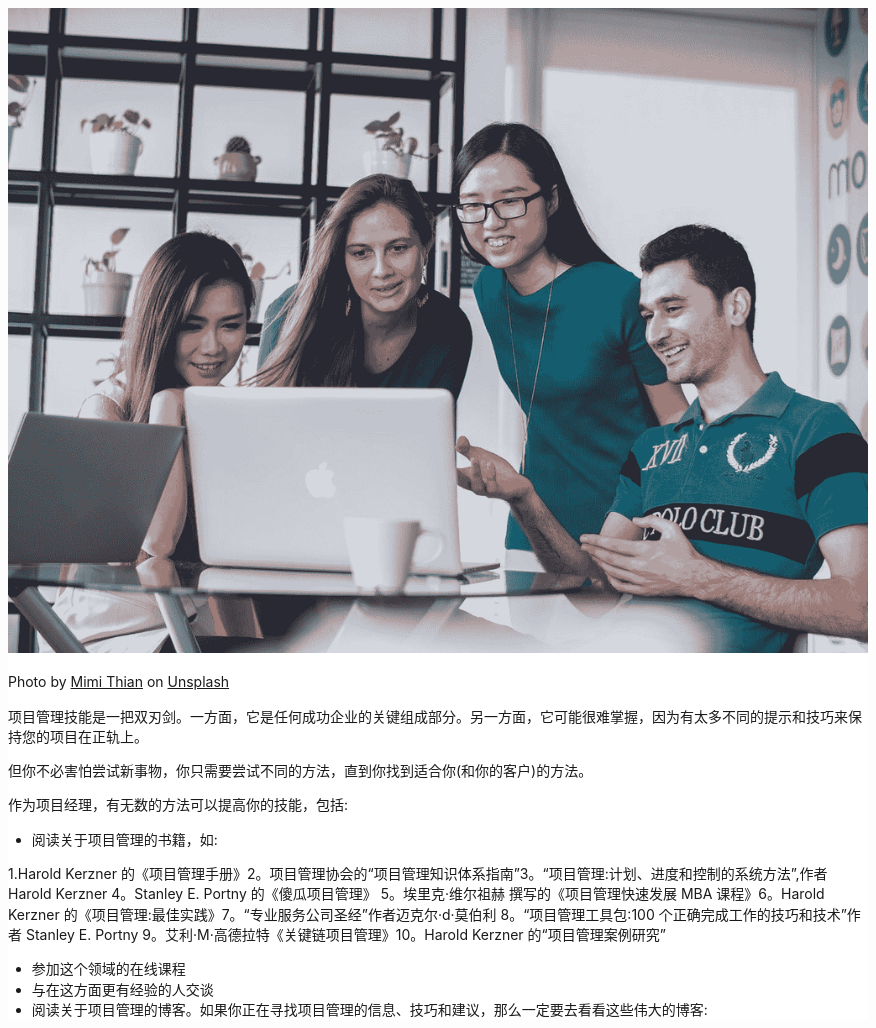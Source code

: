 ![](img/50aa716c2914f3d7ec02389a7d4ec1ab.png)

Photo by [Mimi Thian](https://unsplash.com/@mimithian?utm_source=medium&utm_medium=referral) on [Unsplash](https://unsplash.com?utm_source=medium&utm_medium=referral)

项目管理技能是一把双刃剑。一方面，它是任何成功企业的关键组成部分。另一方面，它可能很难掌握，因为有太多不同的提示和技巧来保持您的项目在正轨上。

但你不必害怕尝试新事物，你只需要尝试不同的方法，直到你找到适合你(和你的客户)的方法。

作为项目经理，有无数的方法可以提高你的技能，包括:

*   阅读关于项目管理的书籍，如:

1.Harold Kerzner 的《项目管理手册》2。项目管理协会的“项目管理知识体系指南”3。“项目管理:计划、进度和控制的系统方法”,作者 Harold Kerzner
4。Stanley E. Portny 的《傻瓜项目管理》
5。埃里克·维尔祖赫
撰写的《项目管理快速发展 MBA 课程》6。Harold Kerzner 的《项目管理:最佳实践》7。“专业服务公司圣经”作者迈克尔·d·莫伯利
8。“项目管理工具包:100 个正确完成工作的技巧和技术”作者 Stanley E. Portny
9。艾利·M·高德拉特《关键链项目管理》10。Harold Kerzner 的“项目管理案例研究”

*   参加这个领域的在线课程
*   与在这方面更有经验的人交谈
*   阅读关于项目管理的博客。如果你正在寻找项目管理的信息、技巧和建议，那么一定要去看看这些伟大的博客:
